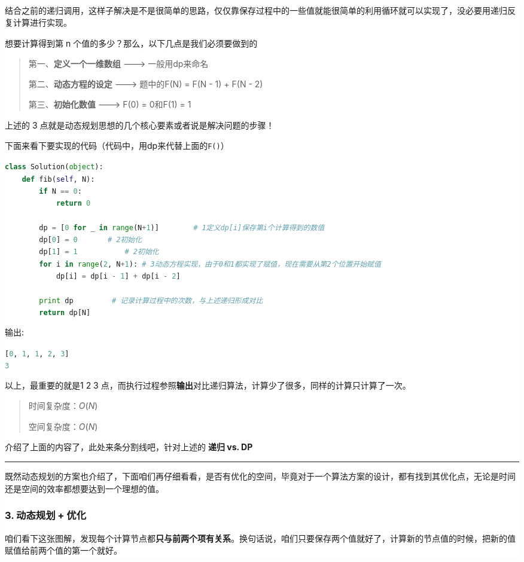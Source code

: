 结合之前的递归调用，这样子解决是不是很简单的思路，仅仅靠保存过程中的一些值就能很简单的利用循环就可以实现了，没必要用递归反复计算进行实现。

想要计算得到第 n 个值的多少？那么，以下几点是我们必须要做到的

>第一、**定义一个一维数组**   --->  一般用dp来命名
>
>第二、**动态方程的设定**   --->  题中的F(N) = F(N - 1) + F(N - 2)
>
>第三、**初始化数值**   --->  F(0) = 0和F(1) = 1

上述的 3 点就是动态规划思想的几个核心要素或者说是解决问题的步骤！

下面来看下要实现的代码（代码中，用dp来代替上面的`F()`）

```python
class Solution(object):
    def fib(self, N):
        if N == 0:
            return 0
     
        dp = [0 for _ in range(N+1)]		# 1定义dp[i]保存第i个计算得到的数值
        dp[0] = 0   	# 2初始化
        dp[1] = 1			# 2初始化
        for i in range(2, N+1):	# 3动态方程实现，由于0和1都实现了赋值，现在需要从第2个位置开始赋值
            dp[i] = dp[i - 1] + dp[i - 2]
       
        print dp		 # 记录计算过程中的次数，与上述递归形成对比
        return dp[N]
```

输出:

```python
[0, 1, 1, 2, 3]
3
```

以上，最重要的就是1 2 3 点，而执行过程参照**输出**对比递归算法，计算少了很多，同样的计算只计算了一次。

> 时间复杂度：$O(N)$ 
>
> 空间复杂度：$O(N)$



介绍了上面的内容了，此处来条分割线吧，针对上述的 **递归 vs. DP** 



***



既然动态规划的方案也介绍了，下面咱们再仔细看看，是否有优化的空间，毕竟对于一个算法方案的设计，都有找到其优化点，无论是时间还是空间的效率都想要达到一个理想的值。



### 3. 动态规划 + 优化

咱们看下这张图解，发现每个计算节点都**只与前两个项有关系**。换句话说，咱们只要保存两个值就好了，计算新的节点值的时候，把新的值赋值给前两个值的第一个就好。

